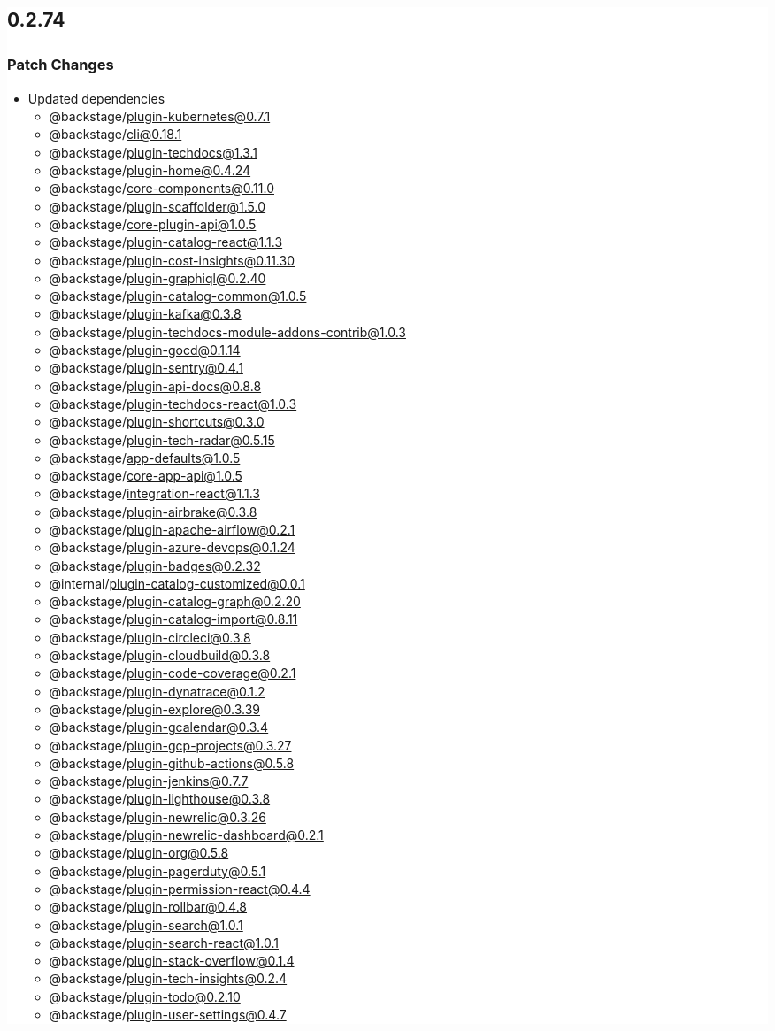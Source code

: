 ## 0.2.74

### Patch Changes

- Updated dependencies
  - @backstage/plugin-kubernetes@0.7.1
  - @backstage/cli@0.18.1
  - @backstage/plugin-techdocs@1.3.1
  - @backstage/plugin-home@0.4.24
  - @backstage/core-components@0.11.0
  - @backstage/plugin-scaffolder@1.5.0
  - @backstage/core-plugin-api@1.0.5
  - @backstage/plugin-catalog-react@1.1.3
  - @backstage/plugin-cost-insights@0.11.30
  - @backstage/plugin-graphiql@0.2.40
  - @backstage/plugin-catalog-common@1.0.5
  - @backstage/plugin-kafka@0.3.8
  - @backstage/plugin-techdocs-module-addons-contrib@1.0.3
  - @backstage/plugin-gocd@0.1.14
  - @backstage/plugin-sentry@0.4.1
  - @backstage/plugin-api-docs@0.8.8
  - @backstage/plugin-techdocs-react@1.0.3
  - @backstage/plugin-shortcuts@0.3.0
  - @backstage/plugin-tech-radar@0.5.15
  - @backstage/app-defaults@1.0.5
  - @backstage/core-app-api@1.0.5
  - @backstage/integration-react@1.1.3
  - @backstage/plugin-airbrake@0.3.8
  - @backstage/plugin-apache-airflow@0.2.1
  - @backstage/plugin-azure-devops@0.1.24
  - @backstage/plugin-badges@0.2.32
  - @internal/plugin-catalog-customized@0.0.1
  - @backstage/plugin-catalog-graph@0.2.20
  - @backstage/plugin-catalog-import@0.8.11
  - @backstage/plugin-circleci@0.3.8
  - @backstage/plugin-cloudbuild@0.3.8
  - @backstage/plugin-code-coverage@0.2.1
  - @backstage/plugin-dynatrace@0.1.2
  - @backstage/plugin-explore@0.3.39
  - @backstage/plugin-gcalendar@0.3.4
  - @backstage/plugin-gcp-projects@0.3.27
  - @backstage/plugin-github-actions@0.5.8
  - @backstage/plugin-jenkins@0.7.7
  - @backstage/plugin-lighthouse@0.3.8
  - @backstage/plugin-newrelic@0.3.26
  - @backstage/plugin-newrelic-dashboard@0.2.1
  - @backstage/plugin-org@0.5.8
  - @backstage/plugin-pagerduty@0.5.1
  - @backstage/plugin-permission-react@0.4.4
  - @backstage/plugin-rollbar@0.4.8
  - @backstage/plugin-search@1.0.1
  - @backstage/plugin-search-react@1.0.1
  - @backstage/plugin-stack-overflow@0.1.4
  - @backstage/plugin-tech-insights@0.2.4
  - @backstage/plugin-todo@0.2.10
  - @backstage/plugin-user-settings@0.4.7

